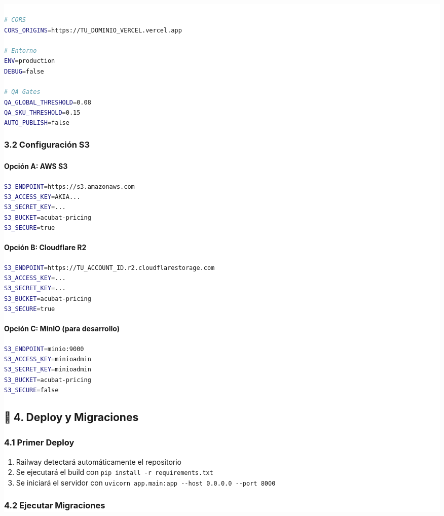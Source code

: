 ```bash

# CORS
CORS_ORIGINS=https://TU_DOMINIO_VERCEL.vercel.app

# Entorno
ENV=production
DEBUG=false

# QA Gates
QA_GLOBAL_THRESHOLD=0.08
QA_SKU_THRESHOLD=0.15
AUTO_PUBLISH=false
```

### 3.2 Configuración S3

#### Opción A: AWS S3
```bash
S3_ENDPOINT=https://s3.amazonaws.com
S3_ACCESS_KEY=AKIA...
S3_SECRET_KEY=...
S3_BUCKET=acubat-pricing
S3_SECURE=true
```

#### Opción B: Cloudflare R2
```bash
S3_ENDPOINT=https://TU_ACCOUNT_ID.r2.cloudflarestorage.com
S3_ACCESS_KEY=...
S3_SECRET_KEY=...
S3_BUCKET=acubat-pricing
S3_SECURE=true
```

#### Opción C: MinIO (para desarrollo)
```bash
S3_ENDPOINT=minio:9000
S3_ACCESS_KEY=minioadmin
S3_SECRET_KEY=minioadmin
S3_BUCKET=acubat-pricing
S3_SECURE=false
```

## 🚀 4. Deploy y Migraciones

### 4.1 Primer Deploy

1. Railway detectará automáticamente el repositorio
2. Se ejecutará el build con `pip install -r requirements.txt`
3. Se iniciará el servidor con `uvicorn app.main:app --host 0.0.0.0 --port 8000`

### 4.2 Ejecutar Migraciones
